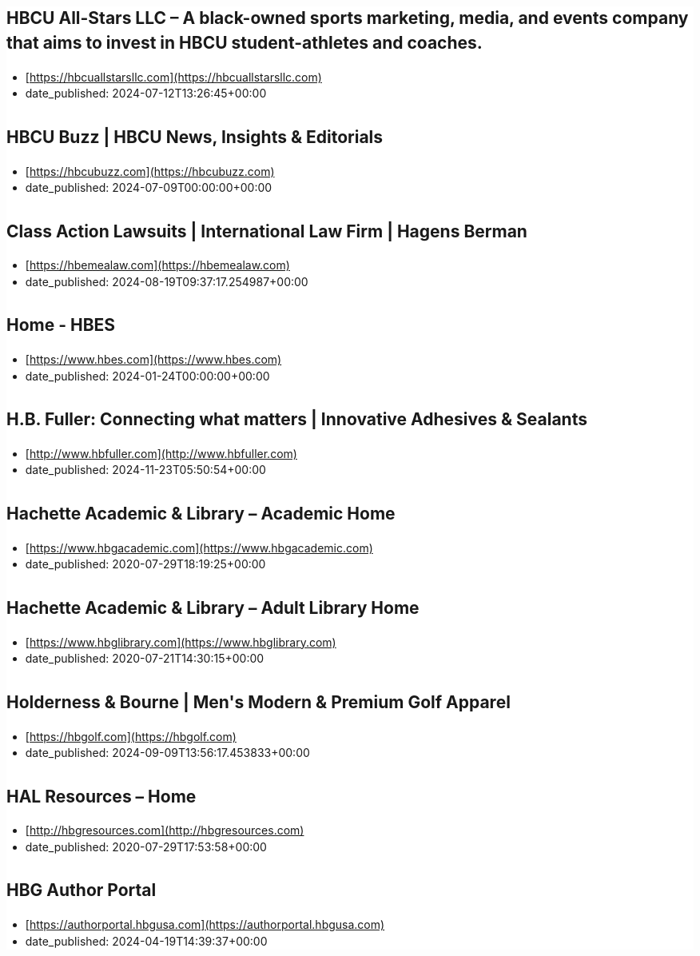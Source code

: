  ## HBCU All-Stars LLC – A black-owned sports marketing, media, and events company that aims to invest in HBCU student-athletes and coaches.
 - [https://hbcuallstarsllc.com](https://hbcuallstarsllc.com)
 - date_published: 2024-07-12T13:26:45+00:00

 ## HBCU Buzz | HBCU News, Insights & Editorials
 - [https://hbcubuzz.com](https://hbcubuzz.com)
 - date_published: 2024-07-09T00:00:00+00:00

 ## Class Action Lawsuits | International Law Firm | Hagens Berman
 - [https://hbemealaw.com](https://hbemealaw.com)
 - date_published: 2024-08-19T09:37:17.254987+00:00

 ## Home - HBES
 - [https://www.hbes.com](https://www.hbes.com)
 - date_published: 2024-01-24T00:00:00+00:00

 ## H.B. Fuller: Connecting what matters | Innovative Adhesives & Sealants
 - [http://www.hbfuller.com](http://www.hbfuller.com)
 - date_published: 2024-11-23T05:50:54+00:00

 ## Hachette Academic & Library – Academic Home
 - [https://www.hbgacademic.com](https://www.hbgacademic.com)
 - date_published: 2020-07-29T18:19:25+00:00

 ## Hachette Academic & Library – Adult Library Home
 - [https://www.hbglibrary.com](https://www.hbglibrary.com)
 - date_published: 2020-07-21T14:30:15+00:00

 ## Holderness & Bourne | Men's Modern & Premium Golf Apparel
 - [https://hbgolf.com](https://hbgolf.com)
 - date_published: 2024-09-09T13:56:17.453833+00:00

 ## HAL Resources – Home
 - [http://hbgresources.com](http://hbgresources.com)
 - date_published: 2020-07-29T17:53:58+00:00

 ## HBG Author Portal
 - [https://authorportal.hbgusa.com](https://authorportal.hbgusa.com)
 - date_published: 2024-04-19T14:39:37+00:00
